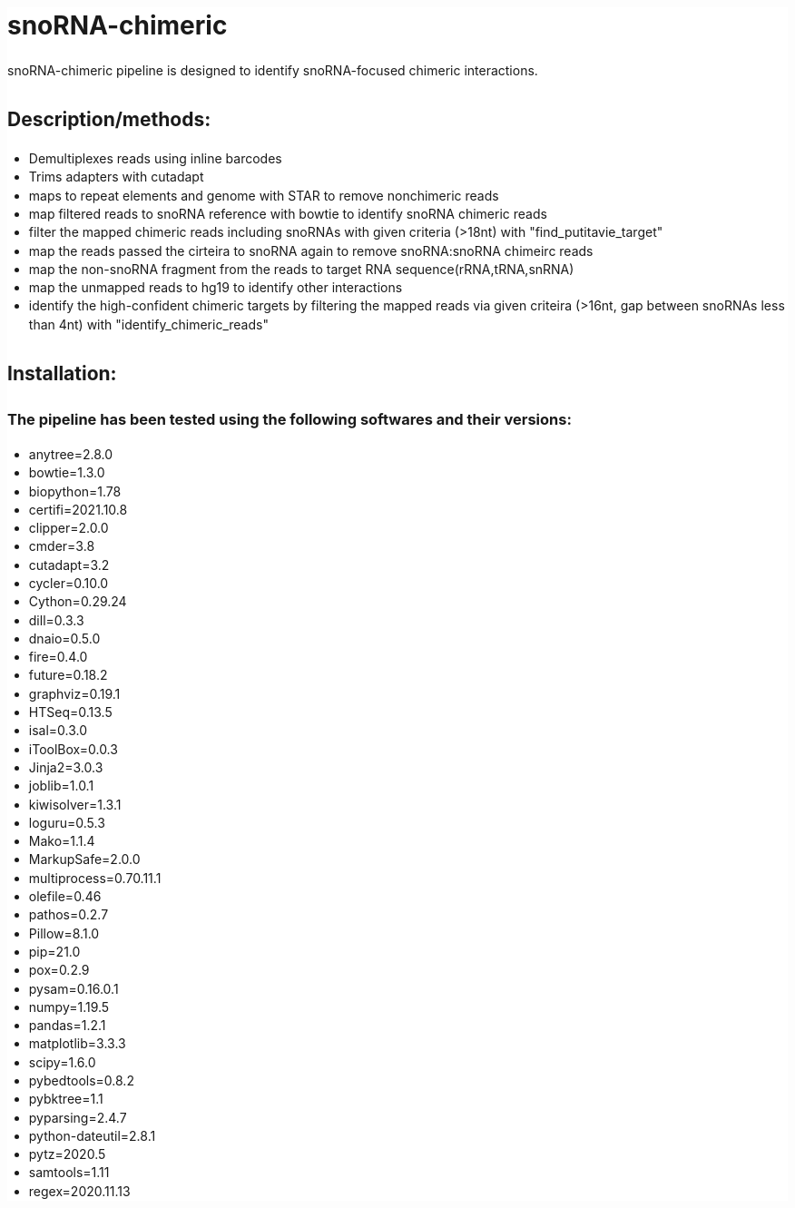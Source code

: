 # snoRNA-chimeric
snoRNA-chimeric pipeline is designed to identify snoRNA-focused chimeric interactions.
## Description/methods:
* Demultiplexes reads using inline barcodes
* Trims adapters with cutadapt
* maps to repeat elements and genome with STAR to remove nonchimeric reads
* map filtered reads to snoRNA reference with bowtie to identify snoRNA chimeric reads
* filter the mapped chimeric reads including snoRNAs with given criteria (>18nt) with "find_putitavie_target"
* map the reads passed the cirteira to snoRNA again to remove snoRNA:snoRNA chimeirc reads
* map the non-snoRNA fragment from the reads to target RNA sequence(rRNA,tRNA,snRNA)
* map the unmapped reads to hg19 to identify other interactions
* identify the high-confident chimeric targets by filtering the mapped reads via given criteira (>16nt, gap between snoRNAs less than 4nt) with "identify_chimeric_reads"

## Installation:
### The pipeline has been tested using the following softwares and their versions:
* anytree=2.8.0
* bowtie=1.3.0
* biopython=1.78
* certifi=2021.10.8
* clipper=2.0.0
* cmder=3.8
* cutadapt=3.2
* cycler=0.10.0
* Cython=0.29.24
* dill=0.3.3
* dnaio=0.5.0
* fire=0.4.0
* future=0.18.2
* graphviz=0.19.1
* HTSeq=0.13.5
* isal=0.3.0
* iToolBox=0.0.3
* Jinja2=3.0.3
* joblib=1.0.1
* kiwisolver=1.3.1
* loguru=0.5.3
* Mako=1.1.4
* MarkupSafe=2.0.0
* multiprocess=0.70.11.1
* olefile=0.46
* pathos=0.2.7
* Pillow=8.1.0
* pip=21.0
* pox=0.2.9
* pysam=0.16.0.1
* numpy=1.19.5
* pandas=1.2.1
* matplotlib=3.3.3
* scipy=1.6.0
* pybedtools=0.8.2
* pybktree=1.1
* pyparsing=2.4.7
* python-dateutil=2.8.1
* pytz=2020.5
* samtools=1.11
* regex=2020.11.13